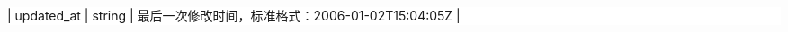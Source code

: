 | updated_at                     | string | 最后一次修改时间，标准格式：2006-01-02T15:04:05Z                                                                                                                         |
